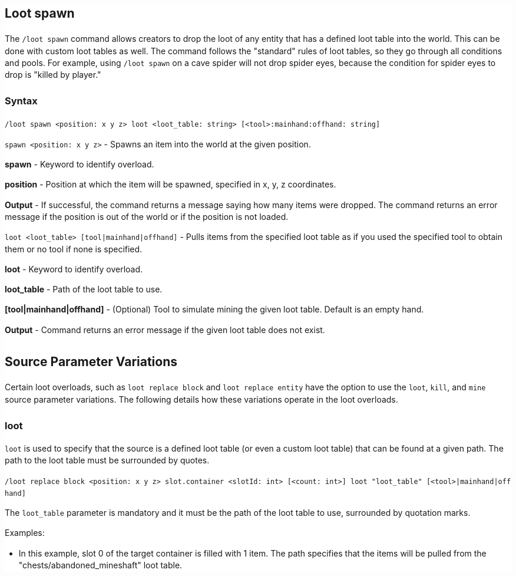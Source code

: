 ## Loot spawn

The `/loot spawn` command allows creators to drop the loot of any entity that has a defined loot table into the world. This can be done with custom loot tables as well. The command follows the "standard" rules of loot tables, so they go through all conditions and pools. For example, using `/loot spawn` on a cave spider will not drop spider eyes, because the condition for spider eyes to drop is "killed by player."  

### Syntax

```
/loot spawn <position: x y z> loot <loot_table: string> [<tool>:mainhand:offhand: string]
```

`spawn <position: x y z>` - Spawns an item into the world at the given position.

**spawn** - Keyword to identify overload.

**position** - Position at which the item will be spawned, specified in x, y, z coordinates.

**Output** - If successful, the command returns a message saying how many items were dropped. The command returns an error message if the position is out of the world or if the position is not loaded.

`loot <loot_table> [tool|mainhand|offhand]` - Pulls items from the specified loot table as if you used the specified tool to obtain them or no tool if none is specified.

**loot** - Keyword to identify overload.

**loot_table** - Path of the loot table to use.

**[tool|mainhand|offhand]** - (Optional) Tool to simulate mining the given loot table. Default is an empty hand.

**Output** - Command returns an error message if the given loot table does not exist.

## Source Parameter Variations

Certain loot overloads, such as `loot replace block` and `loot replace entity` have the option to use the `loot`, `kill`, and `mine` source parameter variations. The following details how these variations operate in the loot overloads.

### loot

`loot` is used to specify that the source is a defined loot table (or even a custom loot table) that can be found at a given path. The path to the loot table must be surrounded by quotes.

`/loot replace block <position: x y z> slot.container <slotId: int> [<count: int>] loot "loot_table" [<tool>|mainhand|offhand]`

The `loot_table` parameter is mandatory and it must be the path of the loot table to use, surrounded by quotation marks.

Examples:

- In this example, slot 0 of the target container is filled with 1 item. The path specifies that the items will be pulled from the "chests/abandoned_mineshaft" loot table.
